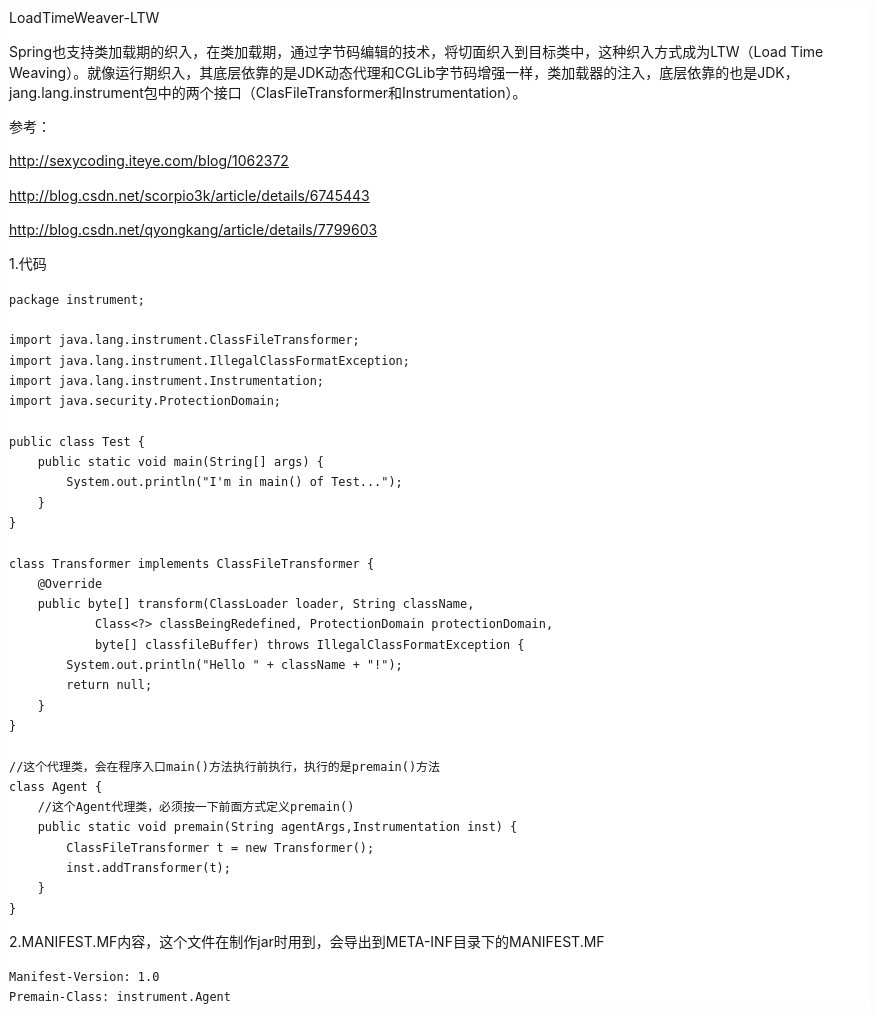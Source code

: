 LoadTimeWeaver-LTW


Spring也支持类加载期的织入，在类加载期，通过字节码编辑的技术，将切面织入到目标类中，这种织入方式成为LTW（Load Time Weaving）。就像运行期织入，其底层依靠的是JDK动态代理和CGLib字节码增强一样，类加载器的注入，底层依靠的也是JDK，jang.lang.instrument包中的两个接口（ClasFileTransformer和Instrumentation）。

参考：

http://sexycoding.iteye.com/blog/1062372  

http://blog.csdn.net/scorpio3k/article/details/6745443  

http://blog.csdn.net/qyongkang/article/details/7799603



1.代码

```
package instrument;
 
import java.lang.instrument.ClassFileTransformer;
import java.lang.instrument.IllegalClassFormatException;
import java.lang.instrument.Instrumentation;
import java.security.ProtectionDomain;
 
public class Test {
	public static void main(String[] args) {
		System.out.println("I'm in main() of Test...");
	}
}
 
class Transformer implements ClassFileTransformer {
	@Override
	public byte[] transform(ClassLoader loader, String className,
			Class<?> classBeingRedefined, ProtectionDomain protectionDomain,
			byte[] classfileBuffer) throws IllegalClassFormatException {
		System.out.println("Hello " + className + "!");
		return null;
	}	
}
 
//这个代理类，会在程序入口main()方法执行前执行，执行的是premain()方法
class Agent {
	//这个Agent代理类，必须按一下前面方式定义premain()
	public static void premain(String agentArgs,Instrumentation inst) {
		ClassFileTransformer t = new Transformer();
		inst.addTransformer(t);
	}
}
```

2.MANIFEST.MF内容，这个文件在制作jar时用到，会导出到META-INF目录下的MANIFEST.MF

```
Manifest-Version: 1.0
Premain-Class: instrument.Agent
```
